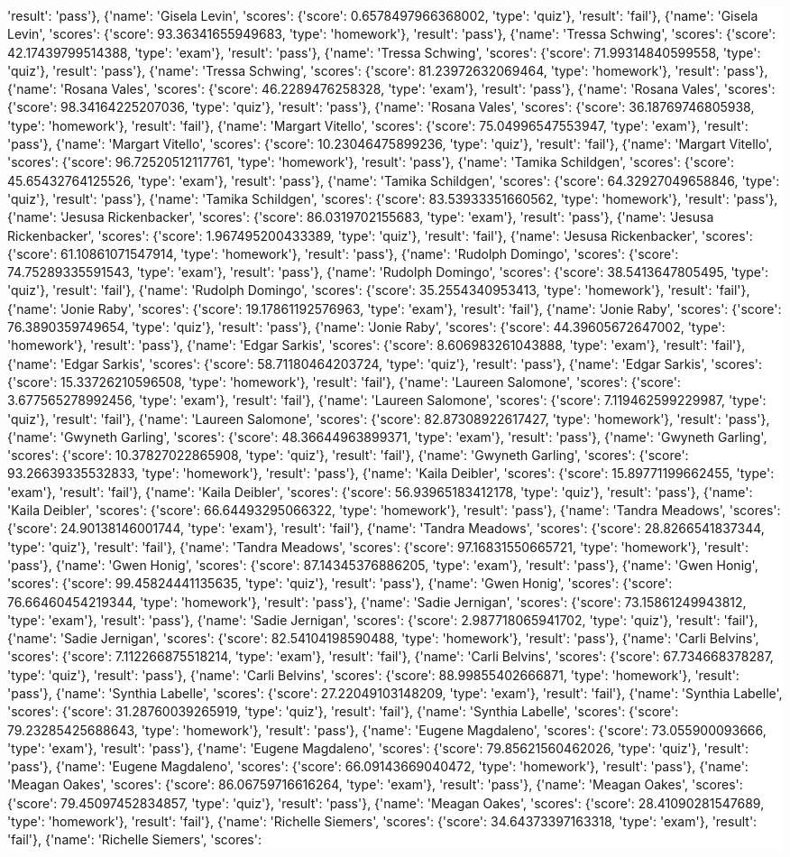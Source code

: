 'result': 'pass'}, {'name': 'Gisela Levin', 'scores': {'score': 0.6578497966368002, 'type': 'quiz'}, 'result': 'fail'}, {'name': 'Gisela Levin', 'scores': {'score': 93.36341655949683, 'type': 'homework'}, 'result': 'pass'}, {'name': 'Tressa Schwing', 'scores': {'score': 42.17439799514388, 'type': 'exam'}, 'result': 'pass'}, {'name': 'Tressa Schwing', 'scores': {'score': 71.99314840599558, 'type': 'quiz'}, 'result': 'pass'}, {'name': 'Tressa Schwing', 'scores': {'score': 81.23972632069464, 'type': 'homework'}, 'result': 'pass'}, {'name': 'Rosana Vales', 'scores': {'score': 46.2289476258328, 'type': 'exam'}, 'result': 'pass'}, {'name': 'Rosana Vales', 'scores': {'score': 98.34164225207036, 'type': 'quiz'}, 'result': 'pass'}, {'name': 'Rosana Vales', 'scores': {'score': 36.18769746805938, 'type': 'homework'}, 'result': 'fail'}, {'name': 'Margart Vitello', 'scores': {'score': 75.04996547553947, 'type': 'exam'}, 'result': 'pass'}, {'name': 'Margart Vitello', 'scores': {'score': 10.23046475899236, 'type': 'quiz'}, 'result': 'fail'}, {'name': 'Margart Vitello', 'scores': {'score': 96.72520512117761, 'type': 'homework'}, 'result': 'pass'}, {'name': 'Tamika Schildgen', 'scores': {'score': 45.65432764125526, 'type': 'exam'}, 'result': 'pass'}, {'name': 'Tamika Schildgen', 'scores': {'score': 64.32927049658846, 'type': 'quiz'}, 'result': 'pass'}, {'name': 'Tamika Schildgen', 'scores': {'score': 83.53933351660562, 'type': 'homework'}, 'result': 'pass'}, {'name': 'Jesusa Rickenbacker', 'scores': {'score': 86.0319702155683, 'type': 'exam'}, 'result': 'pass'}, {'name': 'Jesusa Rickenbacker', 'scores': {'score': 1.967495200433389, 'type': 'quiz'}, 'result': 'fail'}, {'name': 'Jesusa Rickenbacker', 'scores': {'score': 61.10861071547914, 'type': 'homework'}, 'result': 'pass'}, {'name': 'Rudolph Domingo', 'scores': {'score': 74.75289335591543, 'type': 'exam'}, 'result': 'pass'}, {'name': 'Rudolph Domingo', 'scores': {'score': 38.5413647805495, 'type': 'quiz'}, 'result': 'fail'}, {'name': 'Rudolph Domingo', 'scores': {'score': 35.2554340953413, 'type': 'homework'}, 'result': 'fail'}, {'name': 'Jonie Raby', 'scores': {'score': 19.17861192576963, 'type': 'exam'}, 'result': 'fail'}, {'name': 'Jonie Raby', 'scores': {'score': 76.3890359749654, 'type': 'quiz'}, 'result': 'pass'}, {'name': 'Jonie Raby', 'scores': {'score': 44.39605672647002, 'type': 'homework'}, 'result': 'pass'}, {'name': 'Edgar Sarkis', 'scores': {'score': 8.606983261043888, 'type': 'exam'}, 'result': 'fail'}, {'name': 'Edgar Sarkis', 'scores': {'score': 58.71180464203724, 'type': 'quiz'}, 'result': 'pass'}, {'name': 'Edgar Sarkis', 'scores': {'score': 15.33726210596508, 'type': 'homework'}, 'result': 'fail'}, {'name': 'Laureen Salomone', 'scores': {'score': 3.677565278992456, 'type': 'exam'}, 'result': 'fail'}, {'name': 'Laureen Salomone', 'scores': {'score': 7.119462599229987, 'type': 'quiz'}, 'result': 'fail'}, {'name': 'Laureen Salomone', 'scores': {'score': 82.87308922617427, 'type': 'homework'}, 'result': 'pass'}, {'name': 'Gwyneth Garling', 'scores': {'score': 48.36644963899371, 'type': 'exam'}, 'result': 'pass'}, {'name': 'Gwyneth Garling', 'scores': {'score': 10.37827022865908, 'type': 'quiz'}, 'result': 'fail'}, {'name': 'Gwyneth Garling', 'scores': {'score': 93.26639335532833, 'type': 'homework'}, 'result': 'pass'}, {'name': 'Kaila Deibler', 'scores': {'score': 15.89771199662455, 'type': 'exam'}, 'result': 'fail'}, {'name': 'Kaila Deibler', 'scores': {'score': 56.93965183412178, 'type': 'quiz'}, 'result': 'pass'}, {'name': 'Kaila Deibler', 'scores': {'score': 66.64493295066322, 'type': 'homework'}, 'result': 'pass'}, {'name': 'Tandra Meadows', 'scores': {'score': 24.90138146001744, 'type': 'exam'}, 'result': 'fail'}, {'name': 'Tandra Meadows', 'scores': {'score': 28.8266541837344, 'type': 'quiz'}, 'result': 'fail'}, {'name': 'Tandra Meadows', 'scores': {'score': 97.16831550665721, 'type': 'homework'}, 'result': 'pass'}, {'name': 'Gwen Honig', 'scores': {'score': 87.14345376886205, 'type': 'exam'}, 'result': 'pass'}, {'name': 'Gwen Honig', 'scores': {'score': 99.45824441135635, 'type': 'quiz'}, 'result': 'pass'}, {'name': 'Gwen Honig', 'scores': {'score': 76.66460454219344, 'type': 'homework'}, 'result': 'pass'}, {'name': 'Sadie Jernigan', 'scores': {'score': 73.15861249943812, 'type': 'exam'}, 'result': 'pass'}, {'name': 'Sadie Jernigan', 'scores': {'score': 2.987718065941702, 'type': 'quiz'}, 'result': 'fail'}, {'name': 'Sadie Jernigan', 'scores': {'score': 82.54104198590488, 'type': 'homework'}, 'result': 'pass'}, {'name': 'Carli Belvins', 'scores': {'score': 7.112266875518214, 'type': 'exam'}, 'result': 'fail'}, {'name': 'Carli Belvins', 'scores': {'score': 67.734668378287, 'type': 'quiz'}, 'result': 'pass'}, {'name': 'Carli Belvins', 'scores': {'score': 88.99855402666871, 'type': 'homework'}, 'result': 'pass'}, {'name': 'Synthia Labelle', 'scores': {'score': 27.22049103148209, 'type': 'exam'}, 'result': 'fail'}, {'name': 'Synthia Labelle', 'scores': {'score': 31.28760039265919, 'type': 'quiz'}, 'result': 'fail'}, {'name': 'Synthia Labelle', 'scores': {'score': 79.23285425688643, 'type': 'homework'}, 'result': 'pass'}, {'name': 'Eugene Magdaleno', 'scores': {'score': 73.055900093666, 'type': 'exam'}, 'result': 'pass'}, {'name': 'Eugene Magdaleno', 'scores': {'score': 79.85621560462026, 'type': 'quiz'}, 'result': 'pass'}, {'name': 'Eugene Magdaleno', 'scores': {'score': 66.09143669040472, 'type': 'homework'}, 'result': 'pass'}, {'name': 'Meagan Oakes', 'scores': {'score': 86.06759716616264, 'type': 'exam'}, 'result': 'pass'}, {'name': 'Meagan Oakes', 'scores': {'score': 79.45097452834857, 'type': 'quiz'}, 'result': 'pass'}, {'name': 'Meagan Oakes', 'scores': {'score': 28.41090281547689, 'type': 'homework'}, 'result': 'fail'}, {'name': 'Richelle Siemers', 'scores': {'score': 34.64373397163318, 'type': 'exam'}, 'result': 'fail'}, {'name': 'Richelle Siemers', 'scores':
